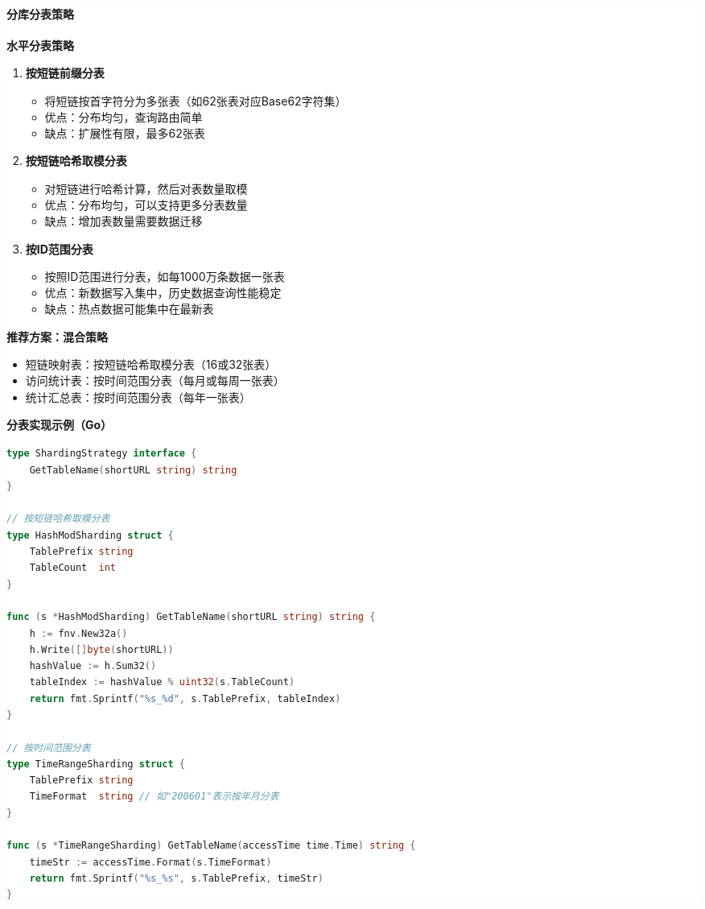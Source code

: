 #### 分库分表策略

**水平分表策略**

1. **按短链前缀分表**
   - 将短链按首字符分为多张表（如62张表对应Base62字符集）
   - 优点：分布均匀，查询路由简单
   - 缺点：扩展性有限，最多62张表

2. **按短链哈希取模分表**
   - 对短链进行哈希计算，然后对表数量取模
   - 优点：分布均匀，可以支持更多分表数量
   - 缺点：增加表数量需要数据迁移

3. **按ID范围分表**
   - 按照ID范围进行分表，如每1000万条数据一张表
   - 优点：新数据写入集中，历史数据查询性能稳定
   - 缺点：热点数据可能集中在最新表

**推荐方案：混合策略**

- 短链映射表：按短链哈希取模分表（16或32张表）
- 访问统计表：按时间范围分表（每月或每周一张表）
- 统计汇总表：按时间范围分表（每年一张表）

**分表实现示例（Go）**
```go
type ShardingStrategy interface {
    GetTableName(shortURL string) string
}

// 按短链哈希取模分表
type HashModSharding struct {
    TablePrefix string
    TableCount  int
}

func (s *HashModSharding) GetTableName(shortURL string) string {
    h := fnv.New32a()
    h.Write([]byte(shortURL))
    hashValue := h.Sum32()
    tableIndex := hashValue % uint32(s.TableCount)
    return fmt.Sprintf("%s_%d", s.TablePrefix, tableIndex)
}

// 按时间范围分表
type TimeRangeSharding struct {
    TablePrefix string
    TimeFormat  string // 如"200601"表示按年月分表
}

func (s *TimeRangeSharding) GetTableName(accessTime time.Time) string {
    timeStr := accessTime.Format(s.TimeFormat)
    return fmt.Sprintf("%s_%s", s.TablePrefix, timeStr)
}
```
